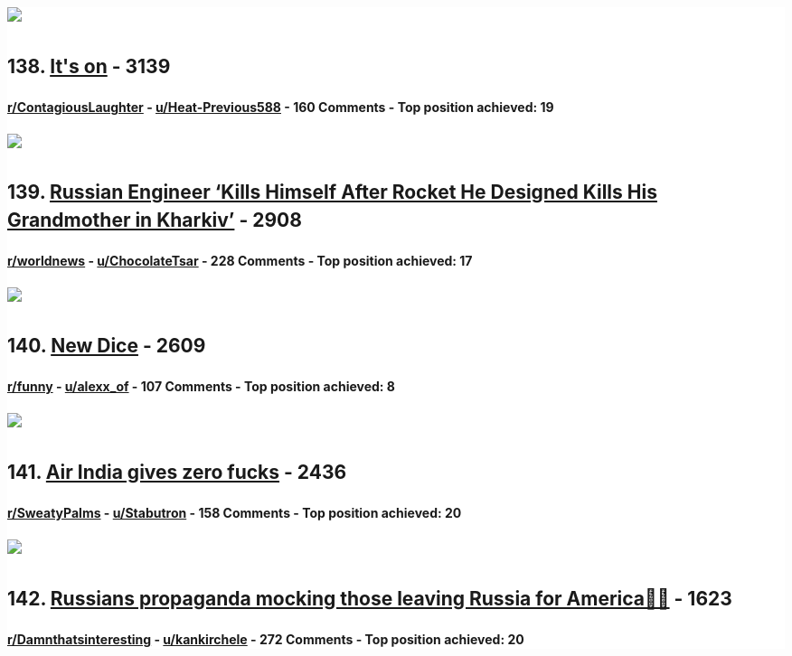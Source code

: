 <a href="https://streamable.com/r3vnbm"><img src="https://b.thumbs.redditmedia.com/RwqTM6T48Qthcs2o1aOPwlWIp-3pM5aKdHkq8gqxxnc.jpg"></img></a>

## 138. [It's on](http://reddit.com/r/ContagiousLaughter/comments/1ai5dak/its_on/) - 3139
#### [r/ContagiousLaughter](http://reddit.com/r/ContagiousLaughter) - [u/Heat-Previous588](http://reddit.com/u/Heat-Previous588) - 160 Comments - Top position achieved: 19

<a href="https://v.redd.it/ethjvvszjfgc1"><img src="https://external-preview.redd.it/Y3A0cXg5azFrZmdjMZz1hgKESwKbWdEHZ_pXoxSA99AUf17ni0uFplV6yc2m.png?width=140&amp;height=140&amp;crop=140:140,smart&amp;format=jpg&amp;v=enabled&amp;lthumb=true&amp;s=925a460b414012ecbb1421c118ca292ca80bd615"></img></a>

## 139. [Russian Engineer ‘Kills Himself After Rocket He Designed Kills His Grandmother in Kharkiv’](http://reddit.com/r/worldnews/comments/1ai5xvi/russian_engineer_kills_himself_after_rocket_he/) - 2908
#### [r/worldnews](http://reddit.com/r/worldnews) - [u/ChocolateTsar](http://reddit.com/u/ChocolateTsar) - 228 Comments - Top position achieved: 17

<a href="https://www.kyivpost.com/post/27330"><img src="https://b.thumbs.redditmedia.com/6XUYkQaNJ7SyF9yIsGDxT50G2NOheZMwfjTcjR967Zs.jpg"></img></a>

## 140. [New Dice](http://reddit.com/r/funny/comments/1ahu3ia/new_dice/) - 2609
#### [r/funny](http://reddit.com/r/funny) - [u/alexx_of](http://reddit.com/u/alexx_of) - 107 Comments - Top position achieved: 8

<a href="https://v.redd.it/8qq2aslivcgc1"><img src="https://external-preview.redd.it/dHRxdnN1a2t2Y2djMZCDO7f6BxotONAOKL6ZxSdtSf32qM9xMUZs4AUsYaR9.png?width=140&amp;height=140&amp;crop=140:140,smart&amp;format=jpg&amp;v=enabled&amp;lthumb=true&amp;s=b742913ee347e08ca8c77efd9823f53bf2e9d7db"></img></a>

## 141. [Air India gives zero fucks](http://reddit.com/r/SweatyPalms/comments/1ahocv3/air_india_gives_zero_fucks/) - 2436
#### [r/SweatyPalms](http://reddit.com/r/SweatyPalms) - [u/Stabutron](http://reddit.com/u/Stabutron) - 158 Comments - Top position achieved: 20

<a href="https://i.redd.it/n8vvvp680bgc1.jpeg"><img src="https://b.thumbs.redditmedia.com/Q71YxfbyWJz6ih6pWd9H-FY0RzLYokGgjCuq1oZKj9U.jpg"></img></a>

## 142. [Russians propaganda mocking those leaving Russia for America🤦😂](http://reddit.com/r/Damnthatsinteresting/comments/1ahwod1/russians_propaganda_mocking_those_leaving_russia/) - 1623
#### [r/Damnthatsinteresting](http://reddit.com/r/Damnthatsinteresting) - [u/kankirchele](http://reddit.com/u/kankirchele) - 272 Comments - Top position achieved: 20
